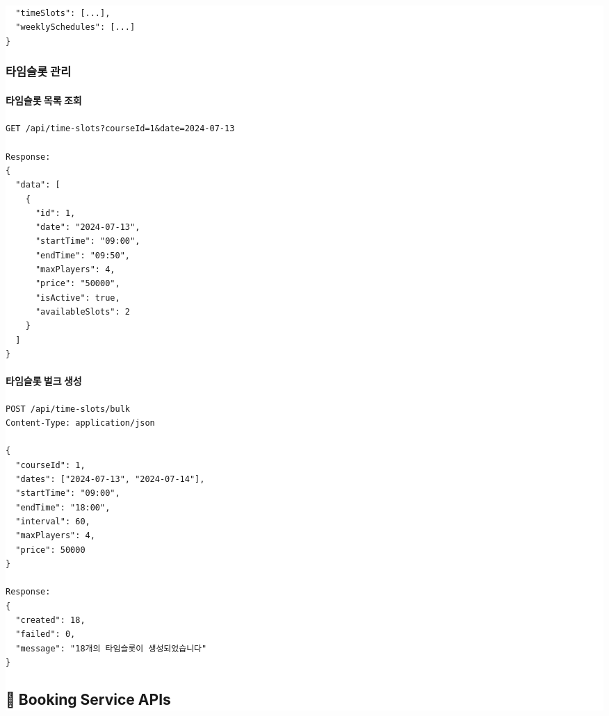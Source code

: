 ```http
  "timeSlots": [...],
  "weeklySchedules": [...]
}
```

### 타임슬롯 관리

#### 타임슬롯 목록 조회
```http
GET /api/time-slots?courseId=1&date=2024-07-13

Response:
{
  "data": [
    {
      "id": 1,
      "date": "2024-07-13",
      "startTime": "09:00",
      "endTime": "09:50",
      "maxPlayers": 4,
      "price": "50000",
      "isActive": true,
      "availableSlots": 2
    }
  ]
}
```

#### 타임슬롯 벌크 생성
```http
POST /api/time-slots/bulk
Content-Type: application/json

{
  "courseId": 1,
  "dates": ["2024-07-13", "2024-07-14"],
  "startTime": "09:00",
  "endTime": "18:00",
  "interval": 60,
  "maxPlayers": 4,
  "price": 50000
}

Response:
{
  "created": 18,
  "failed": 0,
  "message": "18개의 타임슬롯이 생성되었습니다"
}
```

## 📅 Booking Service APIs
